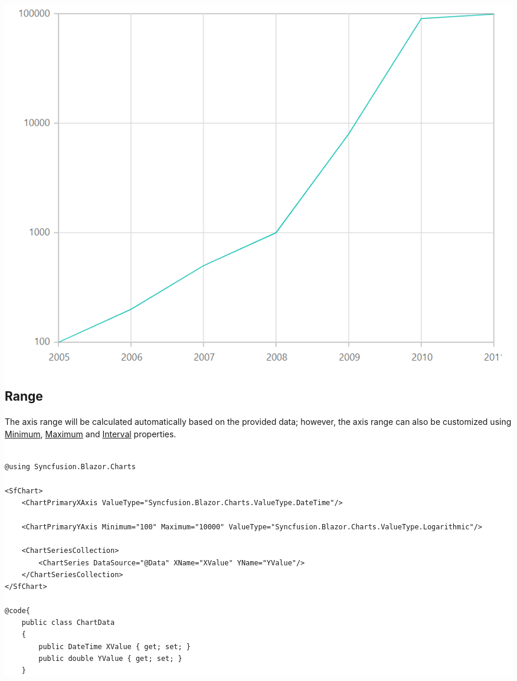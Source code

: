 ![Logarithmic Axis](images/logarithmic-axis/log.png)

## Range

The axis range will be calculated automatically based on the provided data; however, the axis range can also be customized using [Minimum](https://help.syncfusion.com/cr/blazor/Syncfusion.Blazor.Charts.ChartCommonAxis.html#Syncfusion_Blazor_Charts_ChartCommonAxis_Minimum), [Maximum](https://help.syncfusion.com/cr/blazor/Syncfusion.Blazor.Charts.ChartCommonAxis.html#Syncfusion_Blazor_Charts_ChartCommonAxis_Maximum) and [Interval](https://help.syncfusion.com/cr/blazor/Syncfusion.Blazor.Charts.ChartCommonAxis.html#Syncfusion_Blazor_Charts_ChartCommonAxis_Interval) properties.

```cshtml

@using Syncfusion.Blazor.Charts

<SfChart>
    <ChartPrimaryXAxis ValueType="Syncfusion.Blazor.Charts.ValueType.DateTime"/>
    
    <ChartPrimaryYAxis Minimum="100" Maximum="10000" ValueType="Syncfusion.Blazor.Charts.ValueType.Logarithmic"/>

    <ChartSeriesCollection>
        <ChartSeries DataSource="@Data" XName="XValue" YName="YValue"/>
    </ChartSeriesCollection>
</SfChart>

@code{
    public class ChartData
    {
        public DateTime XValue { get; set; }
        public double YValue { get; set; }
    }

```